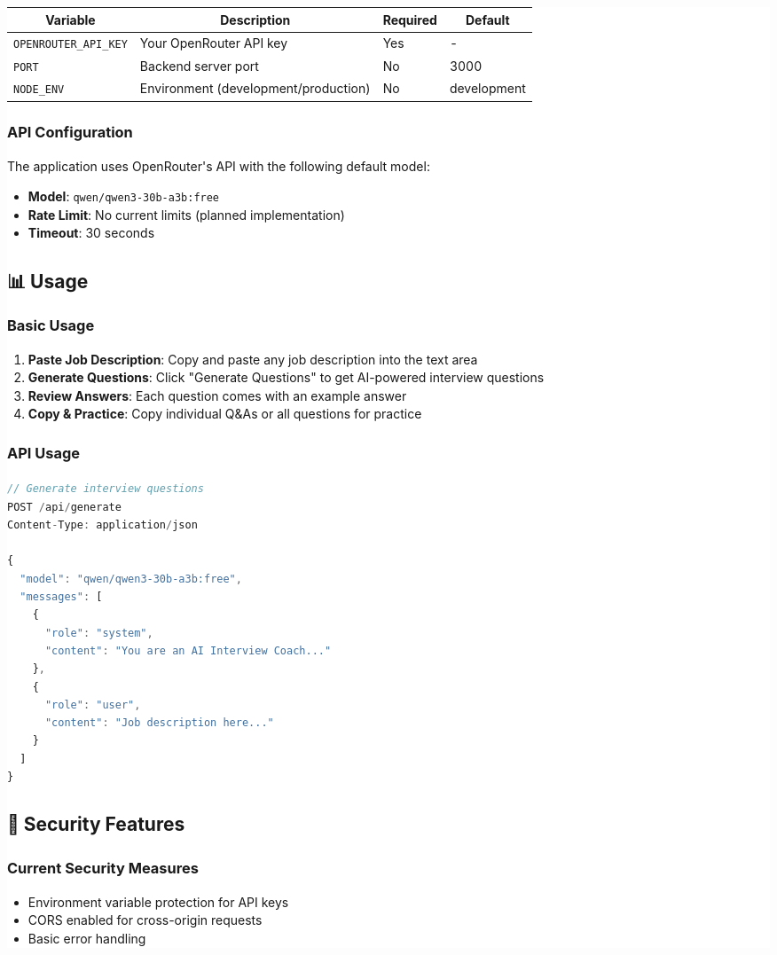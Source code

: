 | Variable | Description | Required | Default |
|----------|-------------|----------|---------|
| `OPENROUTER_API_KEY` | Your OpenRouter API key | Yes | - |
| `PORT` | Backend server port | No | 3000 |
| `NODE_ENV` | Environment (development/production) | No | development |

### API Configuration

The application uses OpenRouter's API with the following default model:
- **Model**: `qwen/qwen3-30b-a3b:free`
- **Rate Limit**: No current limits (planned implementation)
- **Timeout**: 30 seconds

## 📊 Usage

### Basic Usage

1. **Paste Job Description**: Copy and paste any job description into the text area
2. **Generate Questions**: Click "Generate Questions" to get AI-powered interview questions
3. **Review Answers**: Each question comes with an example answer
4. **Copy & Practice**: Copy individual Q&As or all questions for practice

### API Usage

```javascript
// Generate interview questions
POST /api/generate
Content-Type: application/json

{
  "model": "qwen/qwen3-30b-a3b:free",
  "messages": [
    {
      "role": "system",
      "content": "You are an AI Interview Coach..."
    },
    {
      "role": "user",
      "content": "Job description here..."
    }
  ]
}
```

## 🔐 Security Features

### Current Security Measures
- Environment variable protection for API keys
- CORS enabled for cross-origin requests
- Basic error handling
